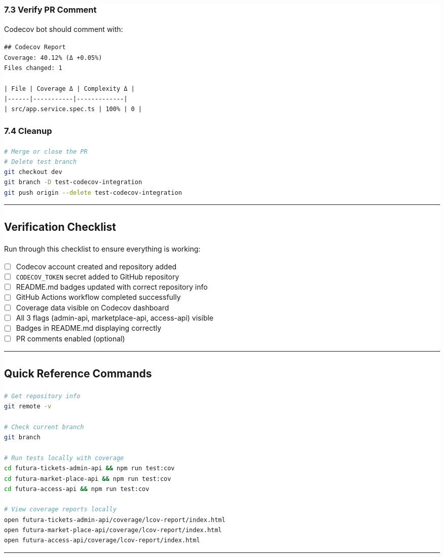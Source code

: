 ### 7.3 Verify PR Comment
Codecov bot should comment with:
```
## Codecov Report
Coverage: 40.12% (Δ +0.05%)
Files changed: 1

| File | Coverage Δ | Complexity Δ |
|------|-----------|-------------|
| src/app.service.spec.ts | 100% | 0 |
```

### 7.4 Cleanup
```bash
# Merge or close the PR
# Delete test branch
git checkout dev
git branch -D test-codecov-integration
git push origin --delete test-codecov-integration
```

---

## Verification Checklist

Run through this checklist to ensure everything is working:

- [ ] Codecov account created and repository added
- [ ] `CODECOV_TOKEN` secret added to GitHub repository
- [ ] README.md badges updated with correct repository info
- [ ] GitHub Actions workflow completed successfully
- [ ] Coverage data visible on Codecov dashboard
- [ ] All 3 flags (admin-api, marketplace-api, access-api) visible
- [ ] Badges in README.md displaying correctly
- [ ] PR comments enabled (optional)

---

## Quick Reference Commands

```bash
# Get repository info
git remote -v

# Check current branch
git branch

# Run tests locally with coverage
cd futura-tickets-admin-api && npm run test:cov
cd futura-market-place-api && npm run test:cov
cd futura-access-api && npm run test:cov

# View coverage reports locally
open futura-tickets-admin-api/coverage/lcov-report/index.html
open futura-market-place-api/coverage/lcov-report/index.html
open futura-access-api/coverage/lcov-report/index.html
```

---